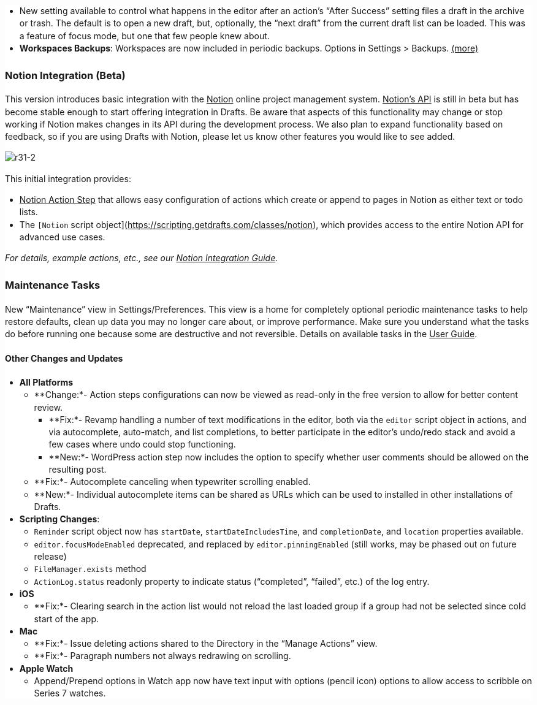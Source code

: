   - New setting available to control what happens in the editor after an action’s “After Success” setting files a draft in the archive or trash. The default is to open a new draft, but, optionally, the “next draft” from the current draft list can be loaded. This was a feature of focus mode, but one that few people knew about.
  - **Workspaces Backups**: Workspaces are now included in periodic backups. Options in Settings > Backups. [(more)](https://docs.getdrafts.com/docs/settings/backups)

###  Notion Integration (Beta) 

This version introduces basic integration with the [Notion](https://www.notion.so) online project management system. [Notion’s API](https://developers.notion.com) is still in beta but has become stable enough to start offering integration in Drafts. Be aware that aspects of this functionality may change or stop working if Notion makes changes in its API during the development process. We also plan to expand functionality based on feedback, so if you are using Drafts with Notion, please let us know other features you would like to see added.

![r31-2](/images/releases/r31-2.png)

This initial integration provides:

  - [Notion Action Step](https://docs.getdrafts.com/docs/actions/steps/services#notion) that allows easy configuration of actions which create or append to pages in Notion as either text or todo lists.
  - The `[Notion` script object](https://scripting.getdrafts.com/classes/notion), which provides access to the entire Notion API for advanced use cases.

_For details, example actions, etc., see our [Notion Integration Guide](https://forums.getdrafts.com/t/using-notion-with-drafts/12107)._

###  Maintenance Tasks 

New “Maintenance” view in Settings/Preferences. This view is a home for completely optional periodic maintenance tasks to help restore defaults, clean up data you may no longer care about, or improve performance. Make sure you understand what the tasks do before running one because some are destructive and not reversible. Details on available tasks in the [User Guide](https://docs.getdrafts.com/docs/settings/maintenance).

####  Other Changes and Updates 

  - **All Platforms**
    - **Change:*- Action steps configurations can now be viewed as read-only in the free version to allow for better content review. 
      - **Fix:*- Revamp handling a number of text modifications in the editor, both via the `editor` script object in actions, and via autocomplete, auto-match, and list completions, to better participate in the editor’s undo/redo stack and avoid a few cases where undo could stop functioning.
      - **New:*- WordPress action step now includes the option to specify whether user comments should be allowed on the resulting post.
    - **Fix:*- Autocomplete canceling when typewriter scrolling enabled.
    - **New:*- Individual autocomplete items can be shared as URLs which can be used to installed in other installations of Drafts.
  - **Scripting Changes**: 
    - `Reminder` script object now has `startDate`, `startDateIncludesTime`, and `completionDate`, and `location` properties available.
    - `editor.focusModeEnabled` deprecated, and replaced by `editor.pinningEnabled` (still works, may be phased out on future release)
    - `FileManager.exists` method
    - `ActionLog.status` readonly property to indicate status (“completed”, “failed”, etc.) of the log entry.
  - **iOS**
    - **Fix:*- Clearing search in the action list would not reload the last loaded group if a group had not be selected since cold start of the app.
  - **Mac**
    - **Fix:*- Issue deleting actions shared to the Directory in the “Manage Actions” view.
    - **Fix:*- Paragraph numbers not always redrawing on scrolling.
  - **Apple Watch**
    - Append/Prepend options in Watch app now have text input with options (pencil icon) options to allow access to scribble on Series 7 watches.